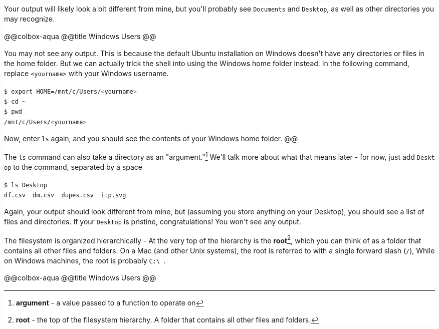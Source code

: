 Your output will likely look a bit different from mine,
but you'll probably see `Documents` and `Desktop`,
as well as other directories you may recognize.

@@colbox-aqua
@@title
Windows Users
@@

You may not see any output.
This is because the default Ubuntu installation on Windows
doesn't have any directories or files in the home folder.
But we can actually trick the shell
into using the Windows home folder instead.
In the following command,
replace `<yourname>` with your Windows username.

```sh
$ export HOME=/mnt/c/Users/<yourname>
$ cd ~
$ pwd
/mnt/c/Users/<yourname>
```

Now, enter `ls` again,
and you should see the contents of your Windows home folder.
@@


The `ls` command can also take a directory
as an "argument."[^arg]
We'll talk more about what that means later -
for now, just add `Desktop` to the command, separated by a space

```sh
$ ls Desktop
df.csv  dm.csv  dupes.csv  itp.svg
```

Again, your output should look different from mine,
but (assuming you store anything on your Desktop),
you should see a list of files and directories.
If your `Desktop` is pristine, congratulations!
You won't see any output.

The filesystem is organized hierarchically -
At the very top of the hierarchy is the **root**[^root],
which you can think of as a folder that contains all other files and folders.
On a Mac (and other Unix systems),
the root is referred to with a single forward slash (`/`),
While on Windows machines, the root is probably `C:\ `.

@@colbox-aqua
@@title
Windows Users
@@


[^fs]: **filesystem** - a hierarchical organization of files and directories. [Additional reading](https://en.wikipedia.org/wiki/File_system).
[^root]: **root** - the top of the filesystem hierarchy. A folder that contains all other files and folders.
[^home]: **home** - a user's primary folder containing `Desktop`, `Documents`, and other user-specific folders and files.
[^cl]: **command line** - a text-based interface for interacting with your computer. Also referred to as "terminal" or "shell."
[^wd]: **working directory** - the current beginning of relative paths. Equivalent to `.` or `./`
[^rp]: **relative path** - a path originating at the current working directory
[^ap]: **absolute path** - a path originating at the home folder (`~/`) or root `/`
[^arg]: **argument** - a value passed to a function to operate on
[^print]: **print** - In the days before monitors, results would literally be printed on a piece of paper. These days, "printing" just means displaying the results.
[^wl]: For more on loops, see below: